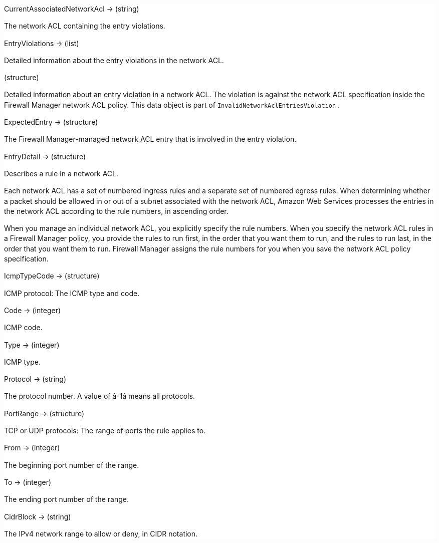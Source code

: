 CurrentAssociatedNetworkAcl -> (string)

The network ACL containing the entry violations.

EntryViolations -> (list)

Detailed information about the entry violations in the network ACL.

(structure)

Detailed information about an entry violation in a network ACL. The violation is against the network ACL specification inside the Firewall Manager network ACL policy. This data object is part of `InvalidNetworkAclEntriesViolation` .

ExpectedEntry -> (structure)

The Firewall Manager-managed network ACL entry that is involved in the entry violation.

EntryDetail -> (structure)

Describes a rule in a network ACL.

Each network ACL has a set of numbered ingress rules and a separate set of numbered egress rules. When determining whether a packet should be allowed in or out of a subnet associated with the network ACL, Amazon Web Services processes the entries in the network ACL according to the rule numbers, in ascending order.

When you manage an individual network ACL, you explicitly specify the rule numbers. When you specify the network ACL rules in a Firewall Manager policy, you provide the rules to run first, in the order that you want them to run, and the rules to run last, in the order that you want them to run. Firewall Manager assigns the rule numbers for you when you save the network ACL policy specification.

IcmpTypeCode -> (structure)

ICMP protocol: The ICMP type and code.

Code -> (integer)

ICMP code.

Type -> (integer)

ICMP type.

Protocol -> (string)

The protocol number. A value of â-1â means all protocols.

PortRange -> (structure)

TCP or UDP protocols: The range of ports the rule applies to.

From -> (integer)

The beginning port number of the range.

To -> (integer)

The ending port number of the range.

CidrBlock -> (string)

The IPv4 network range to allow or deny, in CIDR notation.
